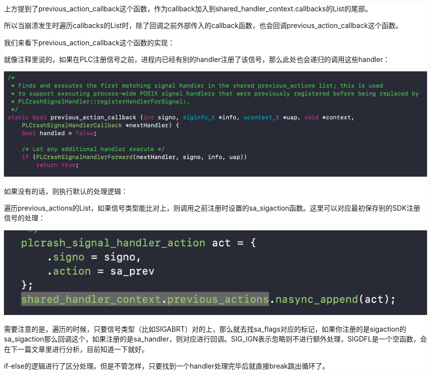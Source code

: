 上方提到了previous_action_callback这个函数，作为callback加入到shared_handler_context.callbacks的List的尾部。

所以当崩溃发生时遍历callbacks的List时，除了回调之前外部传入的callback函数，也会回调previous_action_callback这个函数。 

我们来看下previous_action_callback这个函数的实现：

就像注释里说的，如果在PLC注册信号之前，进程内已经有别的handler注册了该信号，那么此处也会递归的调用这些handler：

![](/images/2019/01/19/29.png) 

如果没有的话，则执行默认的处理逻辑： 

遍历previous_actions的List，如果信号类型能比对上，则调用之前注册时设置的sa_sigaction函数。这里可以对应最初保存别的SDK注册信号的处理： 

![](/images/2019/01/19/30.png) 

需要注意的是，遍历的时候，只要信号类型（比如SIGABRT）对的上，那么就去找sa_flags对应的标记，如果你注册的是sigaction的sa_sigaction那么回调这个，如果注册的是sa_handler，则对应进行回调。SIG_IGN表示忽略则不进行额外处理，SIGDFL是一个空函数，会在下一篇文章里进行分析，目前知道一下就好。 

if-else的逻辑进行了区分处理。但是不管怎样，只要找到一个handler处理完毕后就直接break跳出循环了。 
